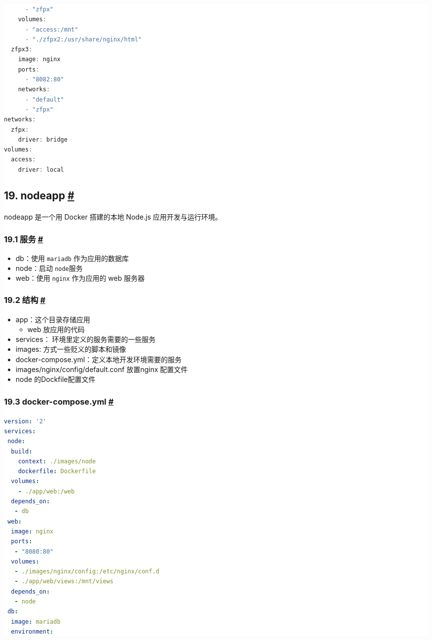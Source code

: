 ```js
      - "zfpx"
    volumes:
      - "access:/mnt"
      - "./zfpx2:/usr/share/nginx/html"
  zfpx3:
    image: nginx
    ports:
      - "8082:80"
    networks:
      - "default"
      - "zfpx"
networks:
  zfpx:
    driver: bridge
volumes:
  access:
    driver: local
```

## 19. nodeapp [#](#t7119-nodeapp)

nodeapp 是一个用 Docker 搭建的本地 Node.js 应用开发与运行环境。

### 19.1 服务 [#](#t72191-服务)

* db：使用 `mariadb` 作为应用的数据库
* node：启动 `node`服务
* web：使用 `nginx` 作为应用的 web 服务器

### 19.2 结构 [#](#t73192-结构)

* app：这个目录存储应用
  - web 放应用的代码
* services： 环境里定义的服务需要的一些服务
* images: 方式一些贬义的脚本和镜像
* docker-compose.yml：定义本地开发环境需要的服务
* images/nginx/config/default.conf 放置nginx 配置文件
* node 的Dockfile配置文件

### 19.3 docker-compose.yml [#](#t74193-docker-composeyml)

```yaml
version: '2'
services:
 node:
  build:
    context: ./images/node
    dockerfile: Dockerfile
  volumes:
    - ./app/web:/web
  depends_on:
   - db
 web:
  image: nginx
  ports:
   - "8080:80"
  volumes:
   - ./images/nginx/config:/etc/nginx/conf.d
   - ./app/web/views:/mnt/views
  depends_on:
   - node
 db:
  image: mariadb
  environment:
```